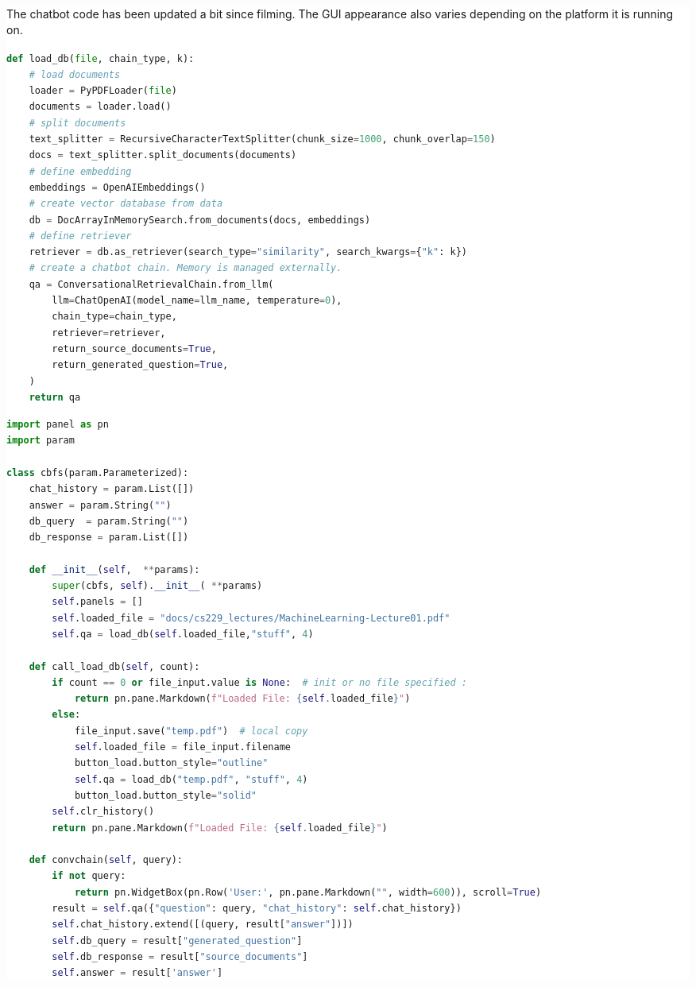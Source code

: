 The chatbot code has been updated a bit since filming. The GUI appearance also varies depending on the platform it is running on.

```python
def load_db(file, chain_type, k):
    # load documents
    loader = PyPDFLoader(file)
    documents = loader.load()
    # split documents
    text_splitter = RecursiveCharacterTextSplitter(chunk_size=1000, chunk_overlap=150)
    docs = text_splitter.split_documents(documents)
    # define embedding
    embeddings = OpenAIEmbeddings()
    # create vector database from data
    db = DocArrayInMemorySearch.from_documents(docs, embeddings)
    # define retriever
    retriever = db.as_retriever(search_type="similarity", search_kwargs={"k": k})
    # create a chatbot chain. Memory is managed externally.
    qa = ConversationalRetrievalChain.from_llm(
        llm=ChatOpenAI(model_name=llm_name, temperature=0),
        chain_type=chain_type,
        retriever=retriever,
        return_source_documents=True,
        return_generated_question=True,
    )
    return qa

```

```python
import panel as pn
import param

class cbfs(param.Parameterized):
    chat_history = param.List([])
    answer = param.String("")
    db_query  = param.String("")
    db_response = param.List([])

    def __init__(self,  **params):
        super(cbfs, self).__init__( **params)
        self.panels = []
        self.loaded_file = "docs/cs229_lectures/MachineLearning-Lecture01.pdf"
        self.qa = load_db(self.loaded_file,"stuff", 4)

    def call_load_db(self, count):
        if count == 0 or file_input.value is None:  # init or no file specified :
            return pn.pane.Markdown(f"Loaded File: {self.loaded_file}")
        else:
            file_input.save("temp.pdf")  # local copy
            self.loaded_file = file_input.filename
            button_load.button_style="outline"
            self.qa = load_db("temp.pdf", "stuff", 4)
            button_load.button_style="solid"
        self.clr_history()
        return pn.pane.Markdown(f"Loaded File: {self.loaded_file}")

    def convchain(self, query):
        if not query:
            return pn.WidgetBox(pn.Row('User:', pn.pane.Markdown("", width=600)), scroll=True)
        result = self.qa({"question": query, "chat_history": self.chat_history})
        self.chat_history.extend([(query, result["answer"])])
        self.db_query = result["generated_question"]
        self.db_response = result["source_documents"]
        self.answer = result['answer']
```
